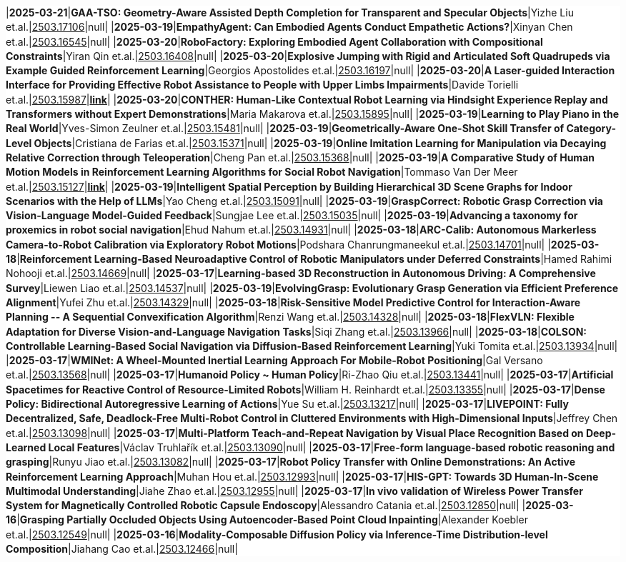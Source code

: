 |**2025-03-21**|**GAA-TSO: Geometry-Aware Assisted Depth Completion for Transparent and Specular Objects**|Yizhe Liu et.al.|[2503.17106](http://arxiv.org/abs/2503.17106)|null|
|**2025-03-19**|**EmpathyAgent: Can Embodied Agents Conduct Empathetic Actions?**|Xinyan Chen et.al.|[2503.16545](http://arxiv.org/abs/2503.16545)|null|
|**2025-03-20**|**RoboFactory: Exploring Embodied Agent Collaboration with Compositional Constraints**|Yiran Qin et.al.|[2503.16408](http://arxiv.org/abs/2503.16408)|null|
|**2025-03-20**|**Explosive Jumping with Rigid and Articulated Soft Quadrupeds via Example Guided Reinforcement Learning**|Georgios Apostolides et.al.|[2503.16197](http://arxiv.org/abs/2503.16197)|null|
|**2025-03-20**|**A Laser-guided Interaction Interface for Providing Effective Robot Assistance to People with Upper Limbs Impairments**|Davide Torielli et.al.|[2503.15987](http://arxiv.org/abs/2503.15987)|**[link](https://github.com/advrhumanoids/nn_laser_spot_tracking)**|
|**2025-03-20**|**CONTHER: Human-Like Contextual Robot Learning via Hindsight Experience Replay and Transformers without Expert Demonstrations**|Maria Makarova et.al.|[2503.15895](http://arxiv.org/abs/2503.15895)|null|
|**2025-03-19**|**Learning to Play Piano in the Real World**|Yves-Simon Zeulner et.al.|[2503.15481](http://arxiv.org/abs/2503.15481)|null|
|**2025-03-19**|**Geometrically-Aware One-Shot Skill Transfer of Category-Level Objects**|Cristiana de Farias et.al.|[2503.15371](http://arxiv.org/abs/2503.15371)|null|
|**2025-03-19**|**Online Imitation Learning for Manipulation via Decaying Relative Correction through Teleoperation**|Cheng Pan et.al.|[2503.15368](http://arxiv.org/abs/2503.15368)|null|
|**2025-03-19**|**A Comparative Study of Human Motion Models in Reinforcement Learning Algorithms for Social Robot Navigation**|Tommaso Van Der Meer et.al.|[2503.15127](http://arxiv.org/abs/2503.15127)|**[link](https://github.com/TommasoVandermeer/Social-Navigation-PyEnvs)**|
|**2025-03-19**|**Intelligent Spatial Perception by Building Hierarchical 3D Scene Graphs for Indoor Scenarios with the Help of LLMs**|Yao Cheng et.al.|[2503.15091](http://arxiv.org/abs/2503.15091)|null|
|**2025-03-19**|**GraspCorrect: Robotic Grasp Correction via Vision-Language Model-Guided Feedback**|Sungjae Lee et.al.|[2503.15035](http://arxiv.org/abs/2503.15035)|null|
|**2025-03-19**|**Advancing a taxonomy for proxemics in robot social navigation**|Ehud Nahum et.al.|[2503.14931](http://arxiv.org/abs/2503.14931)|null|
|**2025-03-18**|**ARC-Calib: Autonomous Markerless Camera-to-Robot Calibration via Exploratory Robot Motions**|Podshara Chanrungmaneekul et.al.|[2503.14701](http://arxiv.org/abs/2503.14701)|null|
|**2025-03-18**|**Reinforcement Learning-Based Neuroadaptive Control of Robotic Manipulators under Deferred Constraints**|Hamed Rahimi Nohooji et.al.|[2503.14669](http://arxiv.org/abs/2503.14669)|null|
|**2025-03-17**|**Learning-based 3D Reconstruction in Autonomous Driving: A Comprehensive Survey**|Liewen Liao et.al.|[2503.14537](http://arxiv.org/abs/2503.14537)|null|
|**2025-03-19**|**EvolvingGrasp: Evolutionary Grasp Generation via Efficient Preference Alignment**|Yufei Zhu et.al.|[2503.14329](http://arxiv.org/abs/2503.14329)|null|
|**2025-03-18**|**Risk-Sensitive Model Predictive Control for Interaction-Aware Planning -- A Sequential Convexification Algorithm**|Renzi Wang et.al.|[2503.14328](http://arxiv.org/abs/2503.14328)|null|
|**2025-03-18**|**FlexVLN: Flexible Adaptation for Diverse Vision-and-Language Navigation Tasks**|Siqi Zhang et.al.|[2503.13966](http://arxiv.org/abs/2503.13966)|null|
|**2025-03-18**|**COLSON: Controllable Learning-Based Social Navigation via Diffusion-Based Reinforcement Learning**|Yuki Tomita et.al.|[2503.13934](http://arxiv.org/abs/2503.13934)|null|
|**2025-03-17**|**WMINet: A Wheel-Mounted Inertial Learning Approach For Mobile-Robot Positioning**|Gal Versano et.al.|[2503.13568](http://arxiv.org/abs/2503.13568)|null|
|**2025-03-17**|**Humanoid Policy ~ Human Policy**|Ri-Zhao Qiu et.al.|[2503.13441](http://arxiv.org/abs/2503.13441)|null|
|**2025-03-17**|**Artificial Spacetimes for Reactive Control of Resource-Limited Robots**|William H. Reinhardt et.al.|[2503.13355](http://arxiv.org/abs/2503.13355)|null|
|**2025-03-17**|**Dense Policy: Bidirectional Autoregressive Learning of Actions**|Yue Su et.al.|[2503.13217](http://arxiv.org/abs/2503.13217)|null|
|**2025-03-17**|**LIVEPOINT: Fully Decentralized, Safe, Deadlock-Free Multi-Robot Control in Cluttered Environments with High-Dimensional Inputs**|Jeffrey Chen et.al.|[2503.13098](http://arxiv.org/abs/2503.13098)|null|
|**2025-03-17**|**Multi-Platform Teach-and-Repeat Navigation by Visual Place Recognition Based on Deep-Learned Local Features**|Václav Truhlařík et.al.|[2503.13090](http://arxiv.org/abs/2503.13090)|null|
|**2025-03-17**|**Free-form language-based robotic reasoning and grasping**|Runyu Jiao et.al.|[2503.13082](http://arxiv.org/abs/2503.13082)|null|
|**2025-03-17**|**Robot Policy Transfer with Online Demonstrations: An Active Reinforcement Learning Approach**|Muhan Hou et.al.|[2503.12993](http://arxiv.org/abs/2503.12993)|null|
|**2025-03-17**|**HIS-GPT: Towards 3D Human-In-Scene Multimodal Understanding**|Jiahe Zhao et.al.|[2503.12955](http://arxiv.org/abs/2503.12955)|null|
|**2025-03-17**|**In vivo validation of Wireless Power Transfer System for Magnetically Controlled Robotic Capsule Endoscopy**|Alessandro Catania et.al.|[2503.12850](http://arxiv.org/abs/2503.12850)|null|
|**2025-03-16**|**Grasping Partially Occluded Objects Using Autoencoder-Based Point Cloud Inpainting**|Alexander Koebler et.al.|[2503.12549](http://arxiv.org/abs/2503.12549)|null|
|**2025-03-16**|**Modality-Composable Diffusion Policy via Inference-Time Distribution-level Composition**|Jiahang Cao et.al.|[2503.12466](http://arxiv.org/abs/2503.12466)|null|